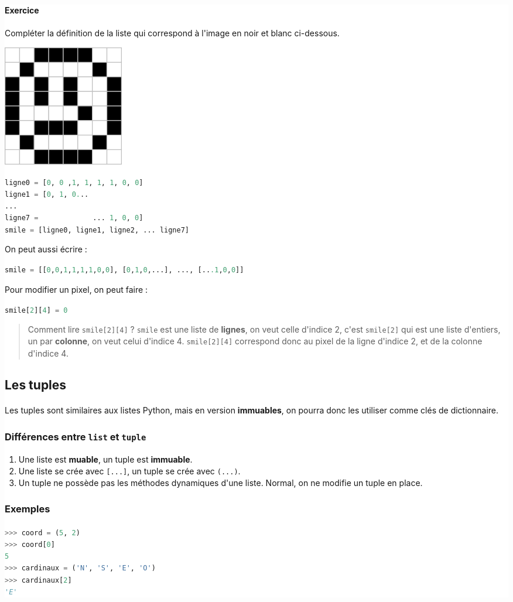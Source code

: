 #### Exercice

Compléter la définition de la liste qui correspond à l'image en noir et blanc ci-dessous.

![smile](assets/smile.png)

```python
ligne0 = [0, 0 ,1, 1, 1, 1, 0, 0]
ligne1 = [0, 1, 0...
...
ligne7 =             ... 1, 0, 0]
smile = [ligne0, ligne1, ligne2, ... ligne7]
```

On peut aussi écrire : 
```python
smile = [[0,0,1,1,1,1,0,0], [0,1,0,...], ..., [...1,0,0]]
```

Pour modifier un pixel, on peut faire : 
```python
smile[2][4] = 0
```

> Comment lire `smile[2][4]` ?
> `smile` est une liste de **lignes**, on veut celle d'indice $2$, c'est `smile[2]` qui est une liste d'entiers, un par **colonne**, on veut celui d'indice $4$.
> `smile[2][4]` correspond donc au pixel de la ligne d'indice $2$, et de la colonne d'indice $4$.


## Les tuples

Les tuples sont similaires aux listes Python, mais en version **immuables**, on pourra donc les utiliser comme clés de dictionnaire.

### Différences entre `list` et `tuple`

1. Une liste est **muable**, un tuple est **immuable**.
2. Une liste se crée avec `[...]`, un tuple se crée avec `(...)`.
3. Un tuple ne possède pas les méthodes dynamiques d'une liste. Normal, on ne modifie un tuple en place.

### Exemples

```python
>>> coord = (5, 2)
>>> coord[0]
5
>>> cardinaux = ('N', 'S', 'E', 'O')
>>> cardinaux[2]
'E'
```
